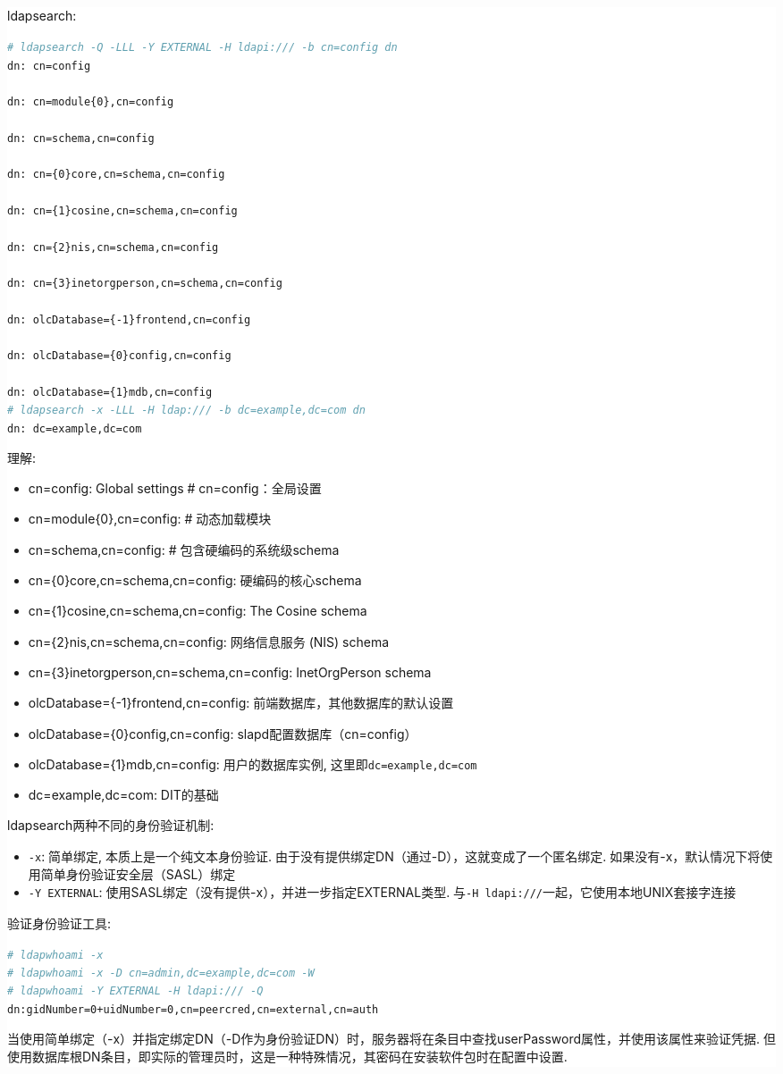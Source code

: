 ldapsearch:
```bash
# ldapsearch -Q -LLL -Y EXTERNAL -H ldapi:/// -b cn=config dn
dn: cn=config

dn: cn=module{0},cn=config

dn: cn=schema,cn=config

dn: cn={0}core,cn=schema,cn=config

dn: cn={1}cosine,cn=schema,cn=config

dn: cn={2}nis,cn=schema,cn=config

dn: cn={3}inetorgperson,cn=schema,cn=config

dn: olcDatabase={-1}frontend,cn=config

dn: olcDatabase={0}config,cn=config

dn: olcDatabase={1}mdb,cn=config
# ldapsearch -x -LLL -H ldap:/// -b dc=example,dc=com dn
dn: dc=example,dc=com
```

理解:
- cn=config: Global settings # cn=config：全局设置
- cn=module{0},cn=config: # 动态加载模块
- cn=schema,cn=config: # 包含硬编码的系统级schema
- cn={0}core,cn=schema,cn=config: 硬编码的核心schema
- cn={1}cosine,cn=schema,cn=config: The Cosine schema
- cn={2}nis,cn=schema,cn=config: 网络信息服务 (NIS) schema
- cn={3}inetorgperson,cn=schema,cn=config: InetOrgPerson schema
- olcDatabase={-1}frontend,cn=config: 前端数据库，其他数据库的默认设置
- olcDatabase={0}config,cn=config: slapd配置数据库（cn=config）
- olcDatabase={1}mdb,cn=config: 用户的数据库实例, 这里即`dc=example,dc=com`

- dc=example,dc=com: DIT的基础

ldapsearch两种不同的身份验证机制:
- `-x`: 简单绑定, 本质上是一个纯文本身份验证. 由于没有提供绑定DN（通过-D），这就变成了一个匿名绑定. 如果没有-x，默认情况下将使用简单身份验证安全层（SASL）绑定
- `-Y EXTERNAL`: 使用SASL绑定（没有提供-x），并进一步指定EXTERNAL类型. 与`-H ldapi:///`一起，它使用本地UNIX套接字连接

验证身份验证工具:
```bash
# ldapwhoami -x
# ldapwhoami -x -D cn=admin,dc=example,dc=com -W
# ldapwhoami -Y EXTERNAL -H ldapi:/// -Q
dn:gidNumber=0+uidNumber=0,cn=peercred,cn=external,cn=auth
```

当使用简单绑定（-x）并指定绑定DN（-D作为身份验证DN）时，服务器将在条目中查找userPassword属性，并使用该属性来验证凭据. 但使用数据库根DN条目，即实际的管理员时，这是一种特殊情况，其密码在安装软件包时在配置中设置.
